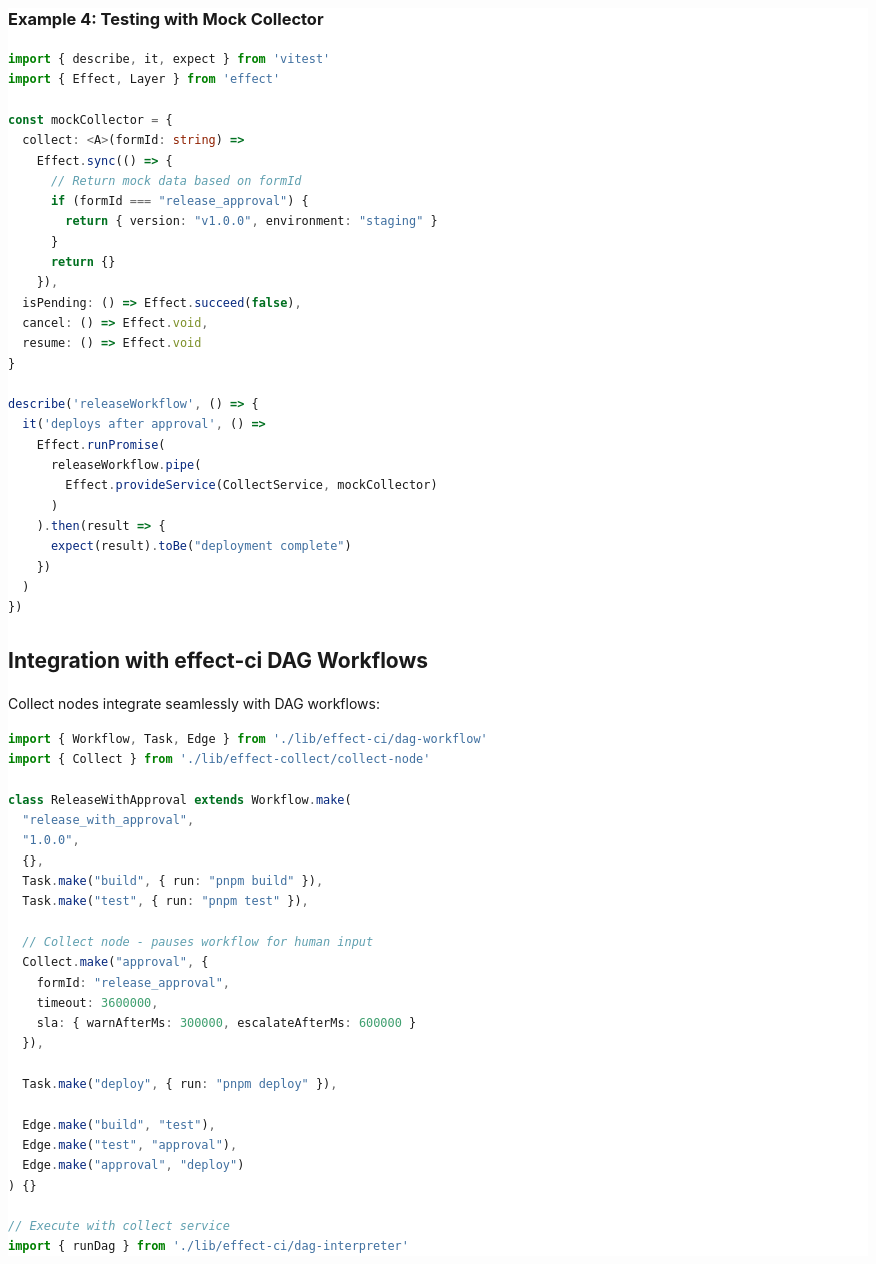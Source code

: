 ### Example 4: Testing with Mock Collector

```typescript
import { describe, it, expect } from 'vitest'
import { Effect, Layer } from 'effect'

const mockCollector = {
  collect: <A>(formId: string) =>
    Effect.sync(() => {
      // Return mock data based on formId
      if (formId === "release_approval") {
        return { version: "v1.0.0", environment: "staging" }
      }
      return {}
    }),
  isPending: () => Effect.succeed(false),
  cancel: () => Effect.void,
  resume: () => Effect.void
}

describe('releaseWorkflow', () => {
  it('deploys after approval', () =>
    Effect.runPromise(
      releaseWorkflow.pipe(
        Effect.provideService(CollectService, mockCollector)
      )
    ).then(result => {
      expect(result).toBe("deployment complete")
    })
  )
})
```

## Integration with effect-ci DAG Workflows

Collect nodes integrate seamlessly with DAG workflows:

```typescript
import { Workflow, Task, Edge } from './lib/effect-ci/dag-workflow'
import { Collect } from './lib/effect-collect/collect-node'

class ReleaseWithApproval extends Workflow.make(
  "release_with_approval",
  "1.0.0",
  {},
  Task.make("build", { run: "pnpm build" }),
  Task.make("test", { run: "pnpm test" }),

  // Collect node - pauses workflow for human input
  Collect.make("approval", {
    formId: "release_approval",
    timeout: 3600000,
    sla: { warnAfterMs: 300000, escalateAfterMs: 600000 }
  }),

  Task.make("deploy", { run: "pnpm deploy" }),

  Edge.make("build", "test"),
  Edge.make("test", "approval"),
  Edge.make("approval", "deploy")
) {}

// Execute with collect service
import { runDag } from './lib/effect-ci/dag-interpreter'
```